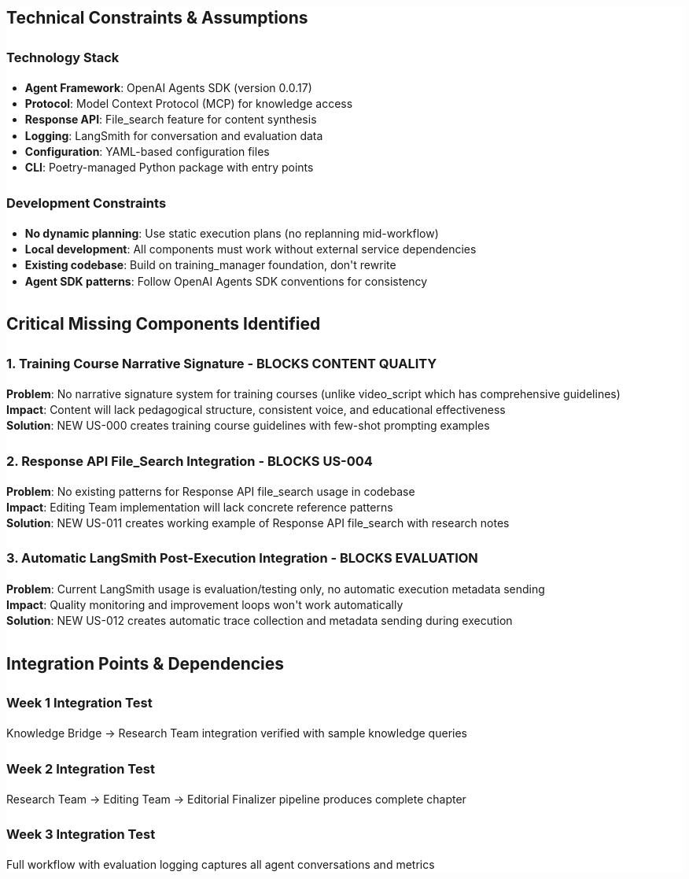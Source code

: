 ## Technical Constraints & Assumptions

### Technology Stack
- **Agent Framework**: OpenAI Agents SDK (version 0.0.17)
- **Protocol**: Model Context Protocol (MCP) for knowledge access
- **Response API**: File_search feature for content synthesis
- **Logging**: LangSmith for conversation and evaluation data
- **Configuration**: YAML-based configuration files
- **CLI**: Poetry-managed Python package with entry points

### Development Constraints  
- **No dynamic planning**: Use static execution plans (no replanning mid-workflow)
- **Local development**: All components must work without external service dependencies
- **Existing codebase**: Build on training_manager foundation, don't rewrite
- **Agent SDK patterns**: Follow OpenAI Agents SDK conventions for consistency

## Critical Missing Components Identified

### 1. Training Course Narrative Signature - BLOCKS CONTENT QUALITY
**Problem**: No narrative signature system for training courses (unlike video_script which has comprehensive guidelines)  
**Impact**: Content will lack pedagogical structure, consistent voice, and educational effectiveness  
**Solution**: NEW US-000 creates training course guidelines with few-shot prompting examples

### 2. Response API File_Search Integration - BLOCKS US-004
**Problem**: No existing patterns for Response API file_search usage in codebase  
**Impact**: Editing Team implementation will lack concrete reference patterns  
**Solution**: NEW US-011 creates working example of Response API file_search with research notes

### 3. Automatic LangSmith Post-Execution Integration - BLOCKS EVALUATION
**Problem**: Current LangSmith usage is evaluation/testing only, no automatic execution metadata sending  
**Impact**: Quality monitoring and improvement loops won't work automatically  
**Solution**: NEW US-012 creates automatic trace collection and metadata sending during execution

## Integration Points & Dependencies

### Week 1 Integration Test
Knowledge Bridge → Research Team integration verified with sample knowledge queries

### Week 2 Integration Test  
Research Team → Editing Team → Editorial Finalizer pipeline produces complete chapter

### Week 3 Integration Test
Full workflow with evaluation logging captures all agent conversations and metrics
